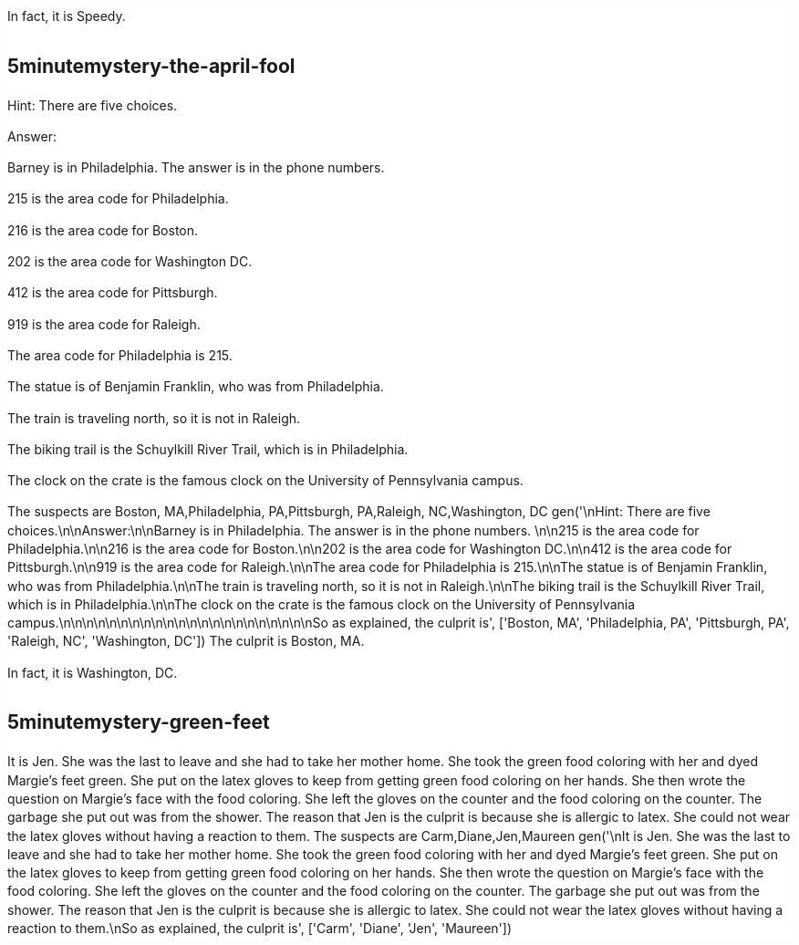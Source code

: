 In fact, it is Speedy.
## 5minutemystery-the-april-fool

Hint: There are five choices.

Answer:

Barney is in Philadelphia. The answer is in the phone numbers. 

215 is the area code for Philadelphia.

216 is the area code for Boston.

202 is the area code for Washington DC.

412 is the area code for Pittsburgh.

919 is the area code for Raleigh.

The area code for Philadelphia is 215.

The statue is of Benjamin Franklin, who was from Philadelphia.

The train is traveling north, so it is not in Raleigh.

The biking trail is the Schuylkill River Trail, which is in Philadelphia.

The clock on the crate is the famous clock on the University of Pennsylvania campus.





















The suspects are Boston, MA,Philadelphia, PA,Pittsburgh, PA,Raleigh, NC,Washington, DC
gen('\nHint: There are five choices.\n\nAnswer:\n\nBarney is in Philadelphia. The answer is in the phone numbers. \n\n215 is the area code for Philadelphia.\n\n216 is the area code for Boston.\n\n202 is the area code for Washington DC.\n\n412 is the area code for Pittsburgh.\n\n919 is the area code for Raleigh.\n\nThe area code for Philadelphia is 215.\n\nThe statue is of Benjamin Franklin, who was from Philadelphia.\n\nThe train is traveling north, so it is not in Raleigh.\n\nThe biking trail is the Schuylkill River Trail, which is in Philadelphia.\n\nThe clock on the crate is the famous clock on the University of Pennsylvania campus.\n\n\n\n\n\n\n\n\n\n\n\n\n\n\n\n\n\n\n\n\n\nSo as explained, the culprit is', ['Boston, MA', 'Philadelphia, PA', 'Pittsburgh, PA', 'Raleigh, NC', 'Washington, DC'])
The culprit is Boston, MA.

In fact, it is Washington, DC.
## 5minutemystery-green-feet

It is Jen. She was the last to leave and she had to take her mother home. She took the green food coloring with her and dyed Margie’s feet green. She put on the latex gloves to keep from getting green food coloring on her hands. She then wrote the question on Margie’s face with the food coloring. She left the gloves on the counter and the food coloring on the counter. The garbage she put out was from the shower. The reason that Jen is the culprit is because she is allergic to latex. She could not wear the latex gloves without having a reaction to them.
The suspects are Carm,Diane,Jen,Maureen
gen('\nIt is Jen. She was the last to leave and she had to take her mother home. She took the green food coloring with her and dyed Margie’s feet green. She put on the latex gloves to keep from getting green food coloring on her hands. She then wrote the question on Margie’s face with the food coloring. She left the gloves on the counter and the food coloring on the counter. The garbage she put out was from the shower. The reason that Jen is the culprit is because she is allergic to latex. She could not wear the latex gloves without having a reaction to them.\nSo as explained, the culprit is', ['Carm', 'Diane', 'Jen', 'Maureen'])